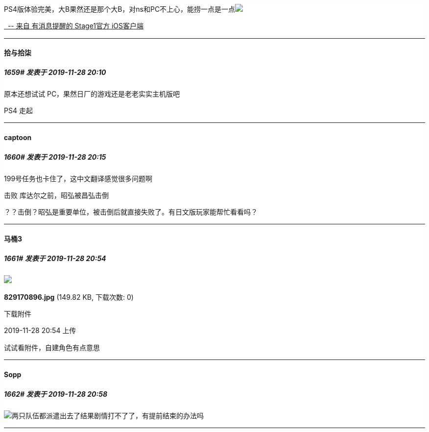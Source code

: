
PS4版体验完美，大B果然还是那个大B，对ns和PC不上心，能捞一点是一点<img src="https://static.saraba1st.com/image/smiley/face2017/067.png" referrerpolicy="no-referrer">

[  -- 来自 有消息提醒的 Stage1官方 iOS客户端](https://itunes.apple.com/fi/app/saraba1st/id1221237470?mt=8)


-----

####  拾与拾柒  
##### 1659#       发表于 2019-11-28 20:10


原本还想试试 PC，果然日厂的游戏还是老老实实主机版吧

PS4 走起


-----

####  captoon  
##### 1660#       发表于 2019-11-28 20:15


199号任务也卡住了，这中文翻译感觉很多问题啊 


击败 库达尔之前，昭弘被昌弘击倒


？？击倒？昭弘是重要单位，被击倒后就直接失败了。有日文版玩家能帮忙看看吗？


-----

####  马桶3  
##### 1661#       发表于 2019-11-28 20:54


<img src="https://img.saraba1st.com/forum/201911/28/205403e1adae36iyiz1ywa.jpg" referrerpolicy="no-referrer">


<strong>829170896.jpg</strong> (149.82 KB, 下载次数: 0)

下载附件

2019-11-28 20:54 上传


试试看附件，自建角色有点意思


-----

####  Sopp  
##### 1662#       发表于 2019-11-28 20:58


<img src="https://static.saraba1st.com/image/smiley/face2017/004.gif" referrerpolicy="no-referrer">两只队伍都派遣出去了结果剧情打不了了，有提前结束的办法吗


-----
